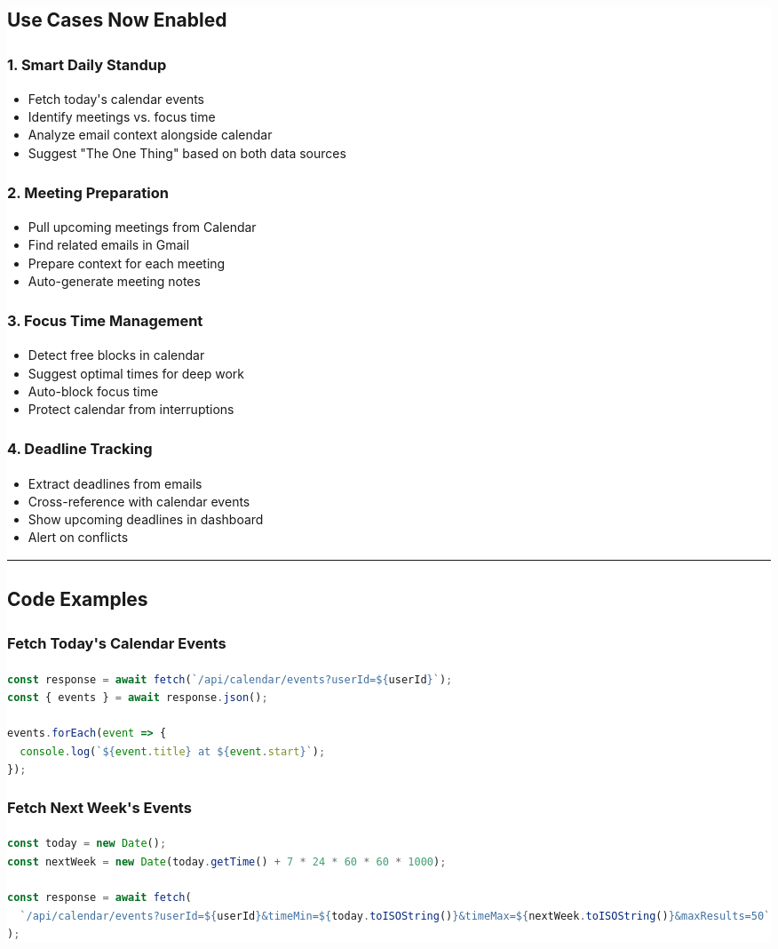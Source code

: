 
## Use Cases Now Enabled

### 1. **Smart Daily Standup**
- Fetch today's calendar events
- Identify meetings vs. focus time
- Analyze email context alongside calendar
- Suggest "The One Thing" based on both data sources

### 2. **Meeting Preparation**
- Pull upcoming meetings from Calendar
- Find related emails in Gmail
- Prepare context for each meeting
- Auto-generate meeting notes

### 3. **Focus Time Management**
- Detect free blocks in calendar
- Suggest optimal times for deep work
- Auto-block focus time
- Protect calendar from interruptions

### 4. **Deadline Tracking**
- Extract deadlines from emails
- Cross-reference with calendar events
- Show upcoming deadlines in dashboard
- Alert on conflicts

---

## Code Examples

### Fetch Today's Calendar Events
```javascript
const response = await fetch(`/api/calendar/events?userId=${userId}`);
const { events } = await response.json();

events.forEach(event => {
  console.log(`${event.title} at ${event.start}`);
});
```

### Fetch Next Week's Events
```javascript
const today = new Date();
const nextWeek = new Date(today.getTime() + 7 * 24 * 60 * 60 * 1000);

const response = await fetch(
  `/api/calendar/events?userId=${userId}&timeMin=${today.toISOString()}&timeMax=${nextWeek.toISOString()}&maxResults=50`
);
```
